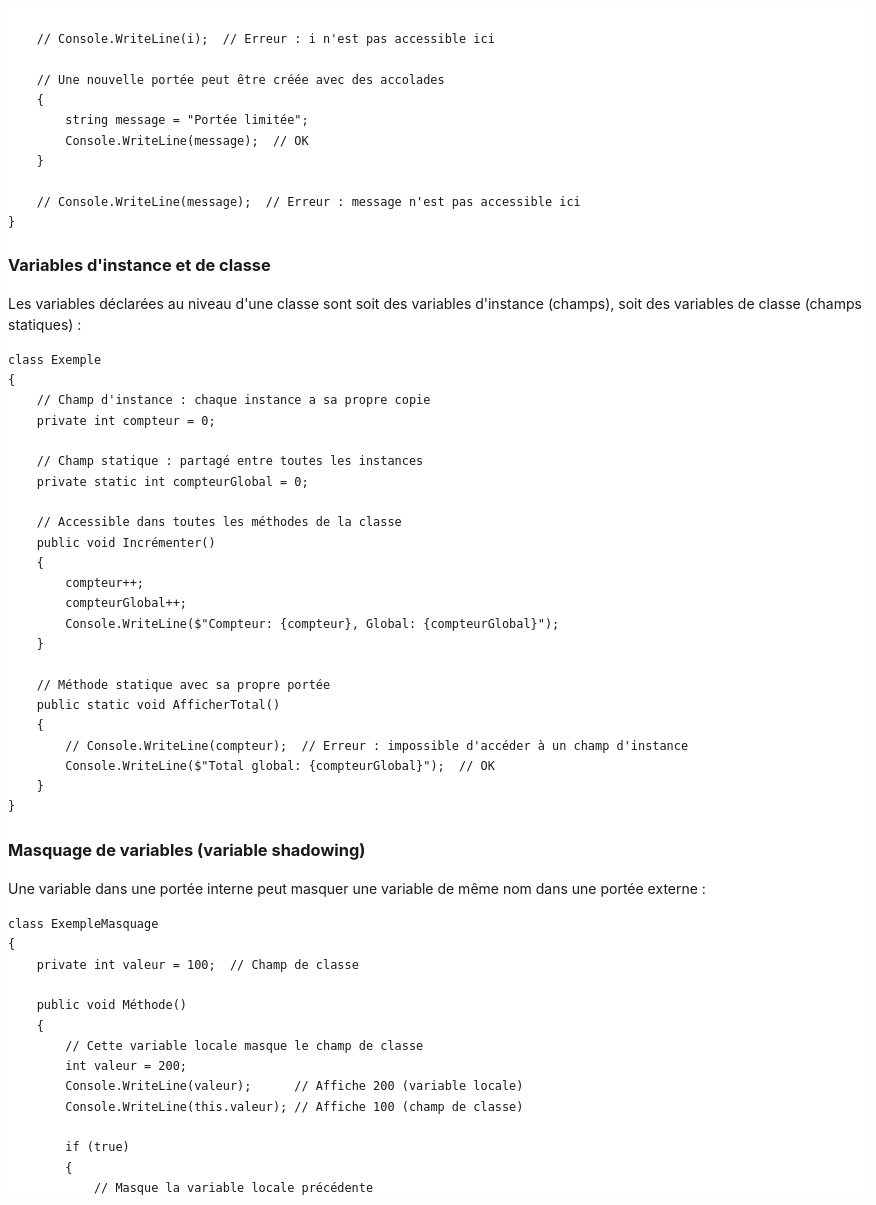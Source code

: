 ```

    // Console.WriteLine(i);  // Erreur : i n'est pas accessible ici

    // Une nouvelle portée peut être créée avec des accolades
    {
        string message = "Portée limitée";
        Console.WriteLine(message);  // OK
    }

    // Console.WriteLine(message);  // Erreur : message n'est pas accessible ici
}
```


### Variables d'instance et de classe

Les variables déclarées au niveau d'une classe sont soit des variables d'instance (champs), soit des variables de classe (champs statiques) :

```
class Exemple
{
    // Champ d'instance : chaque instance a sa propre copie
    private int compteur = 0;

    // Champ statique : partagé entre toutes les instances
    private static int compteurGlobal = 0;

    // Accessible dans toutes les méthodes de la classe
    public void Incrémenter()
    {
        compteur++;
        compteurGlobal++;
        Console.WriteLine($"Compteur: {compteur}, Global: {compteurGlobal}");
    }

    // Méthode statique avec sa propre portée
    public static void AfficherTotal()
    {
        // Console.WriteLine(compteur);  // Erreur : impossible d'accéder à un champ d'instance
        Console.WriteLine($"Total global: {compteurGlobal}");  // OK
    }
}
```


### Masquage de variables (variable shadowing)

Une variable dans une portée interne peut masquer une variable de même nom dans une portée externe :

```
class ExempleMasquage
{
    private int valeur = 100;  // Champ de classe

    public void Méthode()
    {
        // Cette variable locale masque le champ de classe
        int valeur = 200;
        Console.WriteLine(valeur);      // Affiche 200 (variable locale)
        Console.WriteLine(this.valeur); // Affiche 100 (champ de classe)

        if (true)
        {
            // Masque la variable locale précédente
```